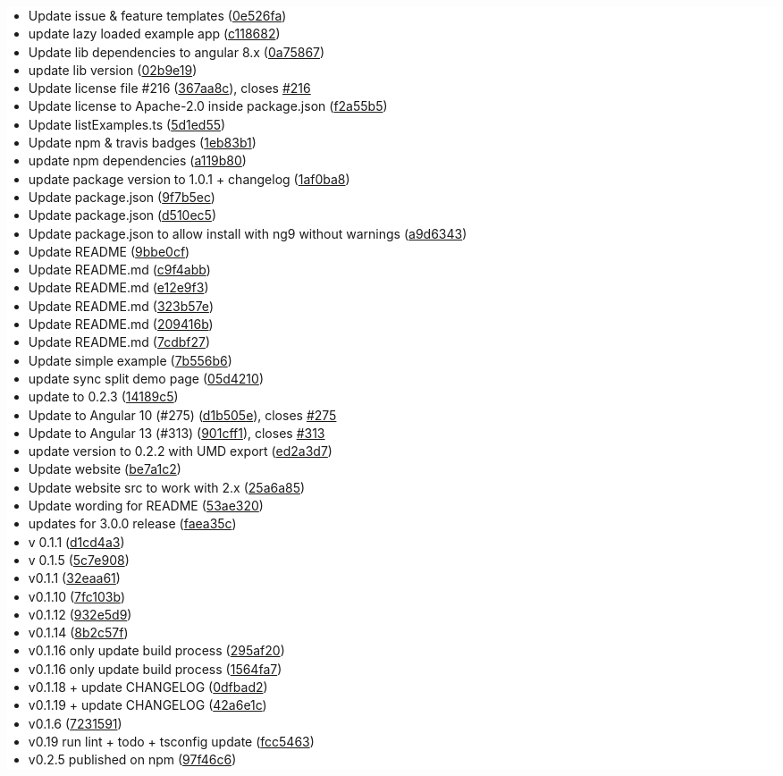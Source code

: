 - Update issue & feature templates ([0e526fa](https://github.com/angular-split/angular-split/commit/0e526fa))
- update lazy loaded example app ([c118682](https://github.com/angular-split/angular-split/commit/c118682))
- Update lib dependencies to angular 8.x ([0a75867](https://github.com/angular-split/angular-split/commit/0a75867))
- update lib version ([02b9e19](https://github.com/angular-split/angular-split/commit/02b9e19))
- Update license file #216 ([367aa8c](https://github.com/angular-split/angular-split/commit/367aa8c)), closes [#216](https://github.com/angular-split/angular-split/issues/216)
- Update license to Apache-2.0 inside package.json ([f2a55b5](https://github.com/angular-split/angular-split/commit/f2a55b5))
- Update listExamples.ts ([5d1ed55](https://github.com/angular-split/angular-split/commit/5d1ed55))
- Update npm & travis badges ([1eb83b1](https://github.com/angular-split/angular-split/commit/1eb83b1))
- update npm dependencies ([a119b80](https://github.com/angular-split/angular-split/commit/a119b80))
- update package version to 1.0.1 + changelog ([1af0ba8](https://github.com/angular-split/angular-split/commit/1af0ba8))
- Update package.json ([9f7b5ec](https://github.com/angular-split/angular-split/commit/9f7b5ec))
- Update package.json ([d510ec5](https://github.com/angular-split/angular-split/commit/d510ec5))
- Update package.json to allow install with ng9 without warnings ([a9d6343](https://github.com/angular-split/angular-split/commit/a9d6343))
- Update README ([9bbe0cf](https://github.com/angular-split/angular-split/commit/9bbe0cf))
- Update README.md ([c9f4abb](https://github.com/angular-split/angular-split/commit/c9f4abb))
- Update README.md ([e12e9f3](https://github.com/angular-split/angular-split/commit/e12e9f3))
- Update README.md ([323b57e](https://github.com/angular-split/angular-split/commit/323b57e))
- Update README.md ([209416b](https://github.com/angular-split/angular-split/commit/209416b))
- Update README.md ([7cdbf27](https://github.com/angular-split/angular-split/commit/7cdbf27))
- Update simple example ([7b556b6](https://github.com/angular-split/angular-split/commit/7b556b6))
- update sync split demo page ([05d4210](https://github.com/angular-split/angular-split/commit/05d4210))
- update to 0.2.3 ([14189c5](https://github.com/angular-split/angular-split/commit/14189c5))
- Update to Angular 10 (#275) ([d1b505e](https://github.com/angular-split/angular-split/commit/d1b505e)), closes [#275](https://github.com/angular-split/angular-split/issues/275)
- Update to Angular 13 (#313) ([901cff1](https://github.com/angular-split/angular-split/commit/901cff1)), closes [#313](https://github.com/angular-split/angular-split/issues/313)
- update version to 0.2.2 with UMD export ([ed2a3d7](https://github.com/angular-split/angular-split/commit/ed2a3d7))
- Update website ([be7a1c2](https://github.com/angular-split/angular-split/commit/be7a1c2))
- Update website src to work with 2.x ([25a6a85](https://github.com/angular-split/angular-split/commit/25a6a85))
- Update wording for README ([53ae320](https://github.com/angular-split/angular-split/commit/53ae320))
- updates for 3.0.0 release ([faea35c](https://github.com/angular-split/angular-split/commit/faea35c))
- v 0.1.1 ([d1cd4a3](https://github.com/angular-split/angular-split/commit/d1cd4a3))
- v 0.1.5 ([5c7e908](https://github.com/angular-split/angular-split/commit/5c7e908))
- v0.1.1 ([32eaa61](https://github.com/angular-split/angular-split/commit/32eaa61))
- v0.1.10 ([7fc103b](https://github.com/angular-split/angular-split/commit/7fc103b))
- v0.1.12 ([932e5d9](https://github.com/angular-split/angular-split/commit/932e5d9))
- v0.1.14 ([8b2c57f](https://github.com/angular-split/angular-split/commit/8b2c57f))
- v0.1.16 only update build process ([295af20](https://github.com/angular-split/angular-split/commit/295af20))
- v0.1.16 only update build process ([1564fa7](https://github.com/angular-split/angular-split/commit/1564fa7))
- v0.1.18 + update CHANGELOG ([0dfbad2](https://github.com/angular-split/angular-split/commit/0dfbad2))
- v0.1.19 + update CHANGELOG ([42a6e1c](https://github.com/angular-split/angular-split/commit/42a6e1c))
- v0.1.6 ([7231591](https://github.com/angular-split/angular-split/commit/7231591))
- v0.19 run lint + todo + tsconfig update ([fcc5463](https://github.com/angular-split/angular-split/commit/fcc5463))
- v0.2.5 published on npm ([97f46c6](https://github.com/angular-split/angular-split/commit/97f46c6))